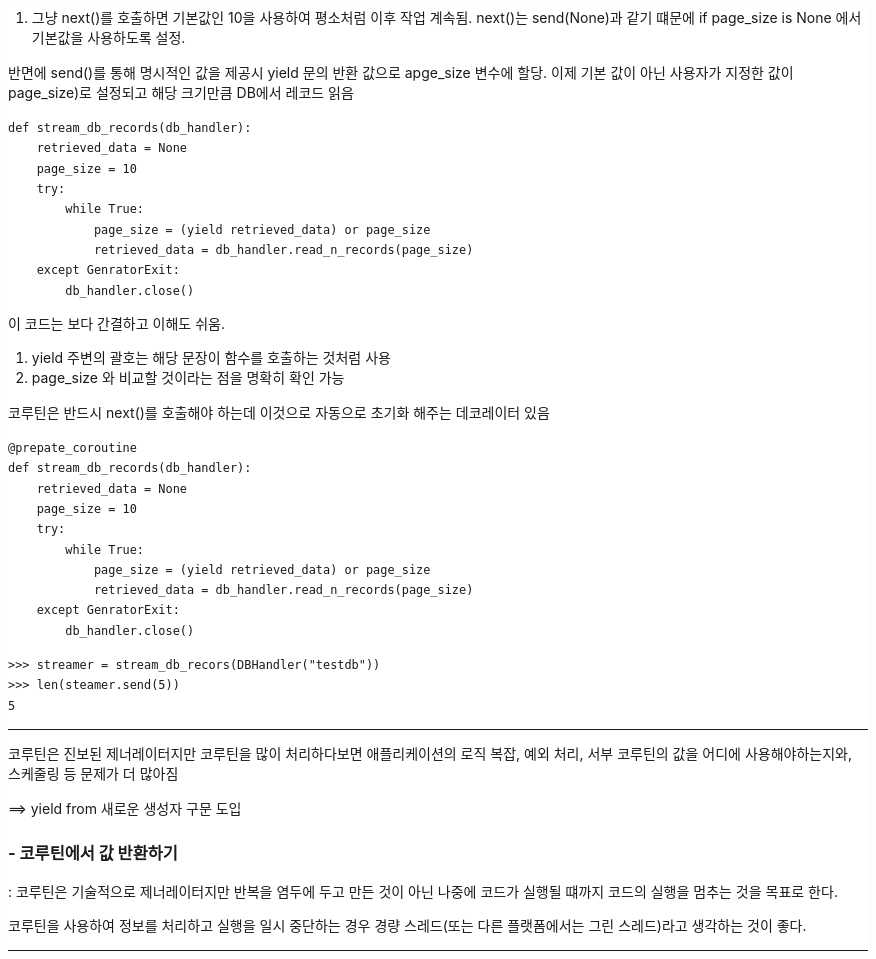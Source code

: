 1. 그냥 next()를 호출하면 기본값인 10을 사용하여 평소처럼 이후 작업 계속됨. next()는 send(None)과 같기 떄문에 if page_size is None 에서 기본값을 사용하도록 설정.

반면에 send(<value>)를 통해 명시적인 값을 제공시 yield 문의 반환 값으로 apge_size 변수에 할당. 이제 기본 값이 아닌 사용자가 지정한 값이 page_size)로 설정되고 해당 크기만큼 DB에서 레코드 읽음

```
def stream_db_records(db_handler):
    retrieved_data = None
    page_size = 10
    try:
        while True:
            page_size = (yield retrieved_data) or page_size
            retrieved_data = db_handler.read_n_records(page_size)
    except GenratorExit:
        db_handler.close()
```

이 코드는 보다 간결하고 이해도 쉬움.

1. yield 주변의 괄호는 해당 문장이 함수를 호출하는 것처럼 사용
2. page_size 와 비교할 것이라는 점을 명확히 확인 가능

코루틴은 반드시 next()를 호출해야 하는데 이것으로 자동으로 초기화 해주는 데코레이터 있음

```
@prepate_coroutine
def stream_db_records(db_handler):
    retrieved_data = None
    page_size = 10
    try:
        while True:
            page_size = (yield retrieved_data) or page_size
            retrieved_data = db_handler.read_n_records(page_size)
    except GenratorExit:
        db_handler.close()
```


```
>>> streamer = stream_db_recors(DBHandler("testdb"))
>>> len(steamer.send(5))
5
```

---

코루틴은 진보된 제너레이터지만 코루틴을 많이 처리하다보면 애플리케이션의 로직 복잡, 예외 처리, 서부 코루틴의 값을 어디에 사용해야하는지와, 스케줄링 등 문제가 더 많아짐

==> yield from 새로운 생성자 구문 도입

### - 코루틴에서 값 반환하기

: 코루틴은 기술적으로 제너레이터지만 반복을 염두에 두고 만든 것이 아닌 나중에 코드가 실행될 떄까지 코드의 실행을 멈추는 것을 목표로 한다.

코루틴을 사용하여 정보를 처리하고 실행을 일시 중단하는 경우 경량 스레드(또는 다른 플랫폼에서는 그린 스레드)라고 생각하는 것이 좋다.

---
